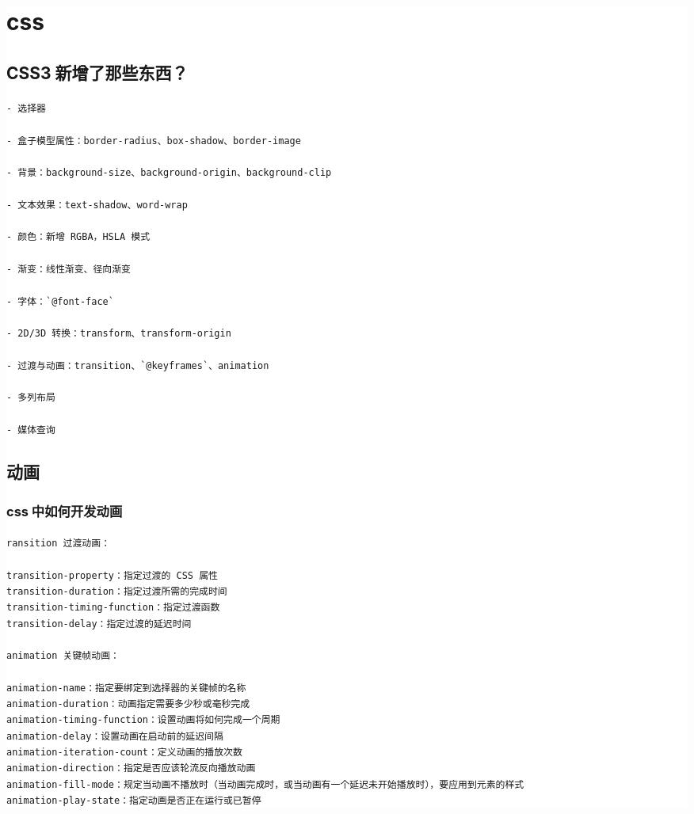 # css

## CSS3 新增了那些东西？

```txt
- 选择器

- 盒子模型属性：border-radius、box-shadow、border-image

- 背景：background-size、background-origin、background-clip

- 文本效果：text-shadow、word-wrap

- 颜色：新增 RGBA，HSLA 模式

- 渐变：线性渐变、径向渐变

- 字体：`@font-face`

- 2D/3D 转换：transform、transform-origin

- 过渡与动画：transition、`@keyframes`、animation

- 多列布局

- 媒体查询
```

## 动画

### css 中如何开发动画

```txt
ransition 过渡动画：

transition-property：指定过渡的 CSS 属性
transition-duration：指定过渡所需的完成时间
transition-timing-function：指定过渡函数
transition-delay：指定过渡的延迟时间

animation 关键帧动画：

animation-name：指定要绑定到选择器的关键帧的名称
animation-duration：动画指定需要多少秒或毫秒完成
animation-timing-function：设置动画将如何完成一个周期
animation-delay：设置动画在启动前的延迟间隔
animation-iteration-count：定义动画的播放次数
animation-direction：指定是否应该轮流反向播放动画
animation-fill-mode：规定当动画不播放时（当动画完成时，或当动画有一个延迟未开始播放时），要应用到元素的样式
animation-play-state：指定动画是否正在运行或已暂停
```
